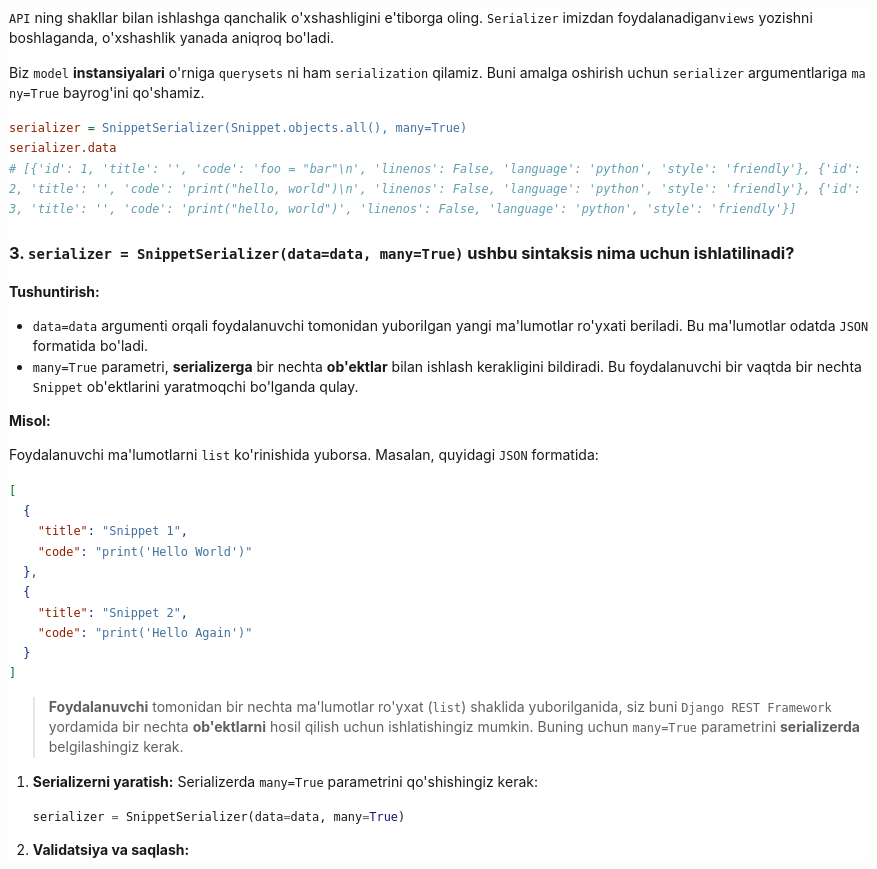`API` ning shakllar bilan ishlashga qanchalik o'xshashligini e'tiborga oling. `Serializer` imizdan foydalanadigan`views`
yozishni boshlaganda, o'xshashlik yanada aniqroq bo'ladi.

Biz `model` **instansiyalari** o'rniga `querysets` ni ham `serialization` qilamiz. Buni amalga oshirish uchun
`serializer` argumentlariga `many=True` bayrog'ini qo'shamiz.

```ini
serializer = SnippetSerializer(Snippet.objects.all(), many=True)
serializer.data
# [{'id': 1, 'title': '', 'code': 'foo = "bar"\n', 'linenos': False, 'language': 'python', 'style': 'friendly'}, {'id': 2, 'title': '', 'code': 'print("hello, world")\n', 'linenos': False, 'language': 'python', 'style': 'friendly'}, {'id': 3, 'title': '', 'code': 'print("hello, world")', 'linenos': False, 'language': 'python', 'style': 'friendly'}]
```

### 3. `serializer = SnippetSerializer(data=data, many=True)` ushbu sintaksis nima uchun ishlatilinadi?

**Tushuntirish:**

- `data=data` argumenti orqali foydalanuvchi tomonidan yuborilgan yangi ma'lumotlar ro'yxati beriladi. Bu ma'lumotlar
  odatda `JSON` formatida bo'ladi.
- `many=True` parametri, **serializerga** bir nechta **ob'ektlar** bilan ishlash kerakligini bildiradi. Bu foydalanuvchi
  bir vaqtda bir nechta `Snippet` ob'ektlarini yaratmoqchi bo'lganda qulay.

**Misol:**

Foydalanuvchi ma'lumotlarni `list` ko'rinishida yuborsa. Masalan, quyidagi `JSON` formatida:

```json
[
  {
    "title": "Snippet 1",
    "code": "print('Hello World')"
  },
  {
    "title": "Snippet 2",
    "code": "print('Hello Again')"
  }
]
```

> **Foydalanuvchi** tomonidan bir nechta ma'lumotlar ro'yxat (`list`) shaklida yuborilganida, siz buni
`Django REST Framework` yordamida bir nechta **ob'ektlarni** hosil qilish uchun ishlatishingiz mumkin. Buning uchun
`many=True` parametrini **serializerda** belgilashingiz kerak.

1. **Serializerni yaratish:**
   Serializerda `many=True` parametrini qo'shishingiz kerak:
    ```python
    serializer = SnippetSerializer(data=data, many=True)
    ```
2. **Validatsiya va saqlash:**
